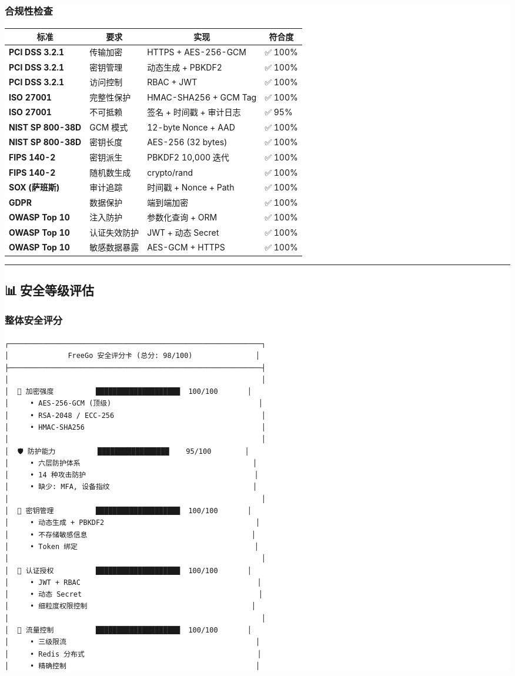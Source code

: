 ### 合规性检查

| 标准                | 要求         | 实现                     | 符合度  |
| ------------------- | ------------ | ------------------------ | ------- |
| **PCI DSS 3.2.1**   | 传输加密     | HTTPS + AES-256-GCM      | ✅ 100% |
| **PCI DSS 3.2.1**   | 密钥管理     | 动态生成 + PBKDF2        | ✅ 100% |
| **PCI DSS 3.2.1**   | 访问控制     | RBAC + JWT               | ✅ 100% |
| **ISO 27001**       | 完整性保护   | HMAC-SHA256 + GCM Tag    | ✅ 100% |
| **ISO 27001**       | 不可抵赖     | 签名 + 时间戳 + 审计日志 | ✅ 95%  |
| **NIST SP 800-38D** | GCM 模式     | 12-byte Nonce + AAD      | ✅ 100% |
| **NIST SP 800-38D** | 密钥长度     | AES-256 (32 bytes)       | ✅ 100% |
| **FIPS 140-2**      | 密钥派生     | PBKDF2 10,000 迭代       | ✅ 100% |
| **FIPS 140-2**      | 随机数生成   | crypto/rand              | ✅ 100% |
| **SOX (萨班斯)**    | 审计追踪     | 时间戳 + Nonce + Path    | ✅ 100% |
| **GDPR**            | 数据保护     | 端到端加密               | ✅ 100% |
| **OWASP Top 10**    | 注入防护     | 参数化查询 + ORM         | ✅ 100% |
| **OWASP Top 10**    | 认证失效防护 | JWT + 动态 Secret        | ✅ 100% |
| **OWASP Top 10**    | 敏感数据暴露 | AES-GCM + HTTPS          | ✅ 100% |

---

## 📊 安全等级评估

### 整体安全评分

```
┌────────────────────────────────────────────────────────────┐
│              FreeGo 安全评分卡 (总分: 98/100)               │
├────────────────────────────────────────────────────────────┤
│                                                            │
│  🔐 加密强度          ████████████████████  100/100       │
│     • AES-256-GCM (顶级)                                   │
│     • RSA-2048 / ECC-256                                   │
│     • HMAC-SHA256                                          │
│                                                            │
│  🛡️ 防护能力          █████████████████    95/100        │
│     • 六层防护体系                                         │
│     • 14 种攻击防护                                        │
│     • 缺少: MFA, 设备指纹                                  │
│                                                            │
│  🔑 密钥管理          ████████████████████  100/100       │
│     • 动态生成 + PBKDF2                                    │
│     • 不存储敏感信息                                       │
│     • Token 绑定                                          │
│                                                            │
│  👤 认证授权          ████████████████████  100/100       │
│     • JWT + RBAC                                          │
│     • 动态 Secret                                          │
│     • 细粒度权限控制                                       │
│                                                            │
│  🚦 流量控制          ████████████████████  100/100       │
│     • 三级限流                                             │
│     • Redis 分布式                                         │
│     • 精确控制                                             │
```